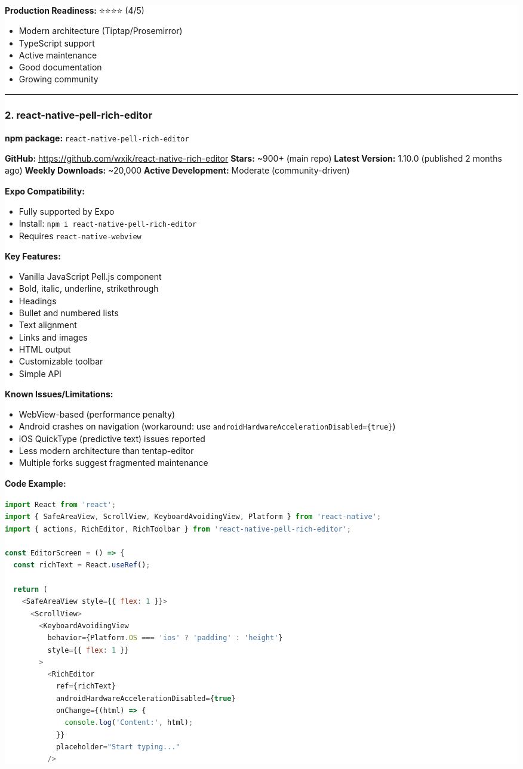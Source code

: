 **Production Readiness:** ⭐⭐⭐⭐ (4/5)
- Modern architecture (Tiptap/Prosemirror)
- TypeScript support
- Active maintenance
- Good documentation
- Growing community

---

### 2. react-native-pell-rich-editor

**npm package:** `react-native-pell-rich-editor`

**GitHub:** https://github.com/wxik/react-native-rich-editor
**Stars:** ~900+ (main repo)
**Latest Version:** 1.10.0 (published 2 months ago)
**Weekly Downloads:** ~20,000
**Active Development:** Moderate (community-driven)

**Expo Compatibility:**
- Fully supported by Expo
- Install: `npm i react-native-pell-rich-editor`
- Requires `react-native-webview`

**Key Features:**
- Vanilla JavaScript Pell.js component
- Bold, italic, underline, strikethrough
- Headings
- Bullet and numbered lists
- Text alignment
- Links and images
- HTML output
- Customizable toolbar
- Simple API

**Known Issues/Limitations:**
- WebView-based (performance penalty)
- Android crashes on navigation (workaround: use `androidHardwareAccelerationDisabled={true}`)
- iOS QuickType (predictive text) issues reported
- Less modern architecture than tentap-editor
- Multiple forks suggest fragmented maintenance

**Code Example:**
```javascript
import React from 'react';
import { SafeAreaView, ScrollView, KeyboardAvoidingView, Platform } from 'react-native';
import { actions, RichEditor, RichToolbar } from 'react-native-pell-rich-editor';

const EditorScreen = () => {
  const richText = React.useRef();

  return (
    <SafeAreaView style={{ flex: 1 }}>
      <ScrollView>
        <KeyboardAvoidingView
          behavior={Platform.OS === 'ios' ? 'padding' : 'height'}
          style={{ flex: 1 }}
        >
          <RichEditor
            ref={richText}
            androidHardwareAccelerationDisabled={true}
            onChange={(html) => {
              console.log('Content:', html);
            }}
            placeholder="Start typing..."
          />
```